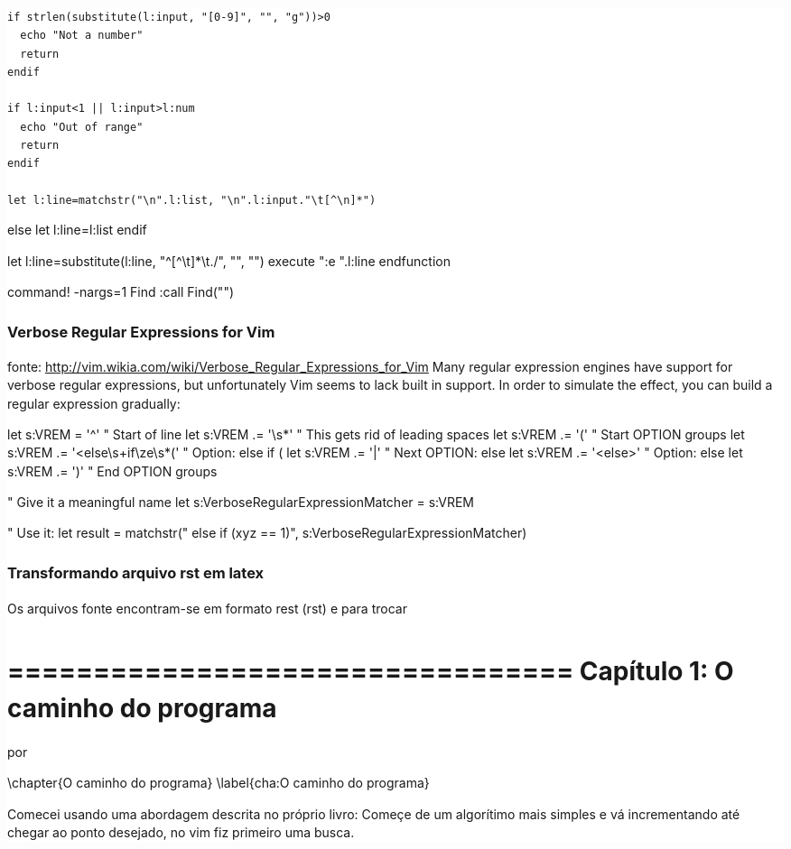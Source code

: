     if strlen(substitute(l:input, "[0-9]", "", "g"))>0
      echo "Not a number"
      return
    endif

    if l:input<1 || l:input>l:num
      echo "Out of range"
      return
    endif

    let l:line=matchstr("\n".l:list, "\n".l:input."\t[^\n]*")
  else
    let l:line=l:list
  endif

  let l:line=substitute(l:line, "^[^\t]*\t./", "", "")
  execute ":e ".l:line
endfunction

command! -nargs=1 Find :call Find("<args>")

### Verbose Regular Expressions for Vim
fonte: http://vim.wikia.com/wiki/Verbose_Regular_Expressions_for_Vim
Many regular expression engines have support for verbose regular expressions, but unfortunately Vim seems to lack built in support. In order to simulate the effect, you can build a regular expression gradually:

let s:VREM  = '^'                   " Start of line
let s:VREM .= '\s*'                 " This gets rid of leading spaces
let s:VREM .= '\('                  " Start OPTION groups
let s:VREM .= '\<else\s\+if\ze\s*(' " Option: else if (
let s:VREM .= '\|'                  " Next OPTION: else
let s:VREM .= '\<else\>'            " Option: else
let s:VREM .= '\)'                  " End OPTION groups

" Give it a meaningful name
let s:VerboseRegularExpressionMatcher = s:VREM

" Use it:
let result = matchstr("    else if (xyz == 1)", s:VerboseRegularExpressionMatcher)

### Transformando arquivo rst em latex

Os arquivos fonte encontram-se em formato rest (rst) e para trocar

=================================
Capítulo 1: O caminho do programa
=================================

por

\chapter{O caminho do programa}
\label{cha:O caminho do programa}

Comecei usando uma abordagem descrita no próprio livro:
Começe de um algorítimo mais simples e vá incrementando até chegar ao ponto desejado, no vim fiz primeiro uma busca.
